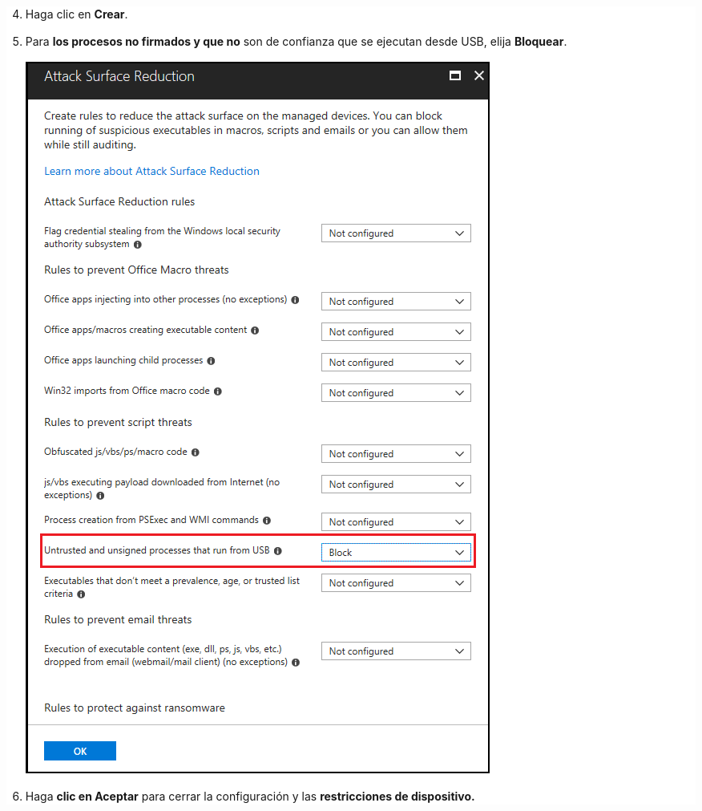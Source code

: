 4. Haga clic en **Crear**.  

5. Para **los procesos no firmados y que no** son de confianza que se ejecutan desde USB, elija **Bloquear**.

   ![Bloquear procesos que no son de confianza](images/block-untrusted-processes.png)

6. Haga **clic en Aceptar** para cerrar la configuración y las **restricciones de dispositivo.**
